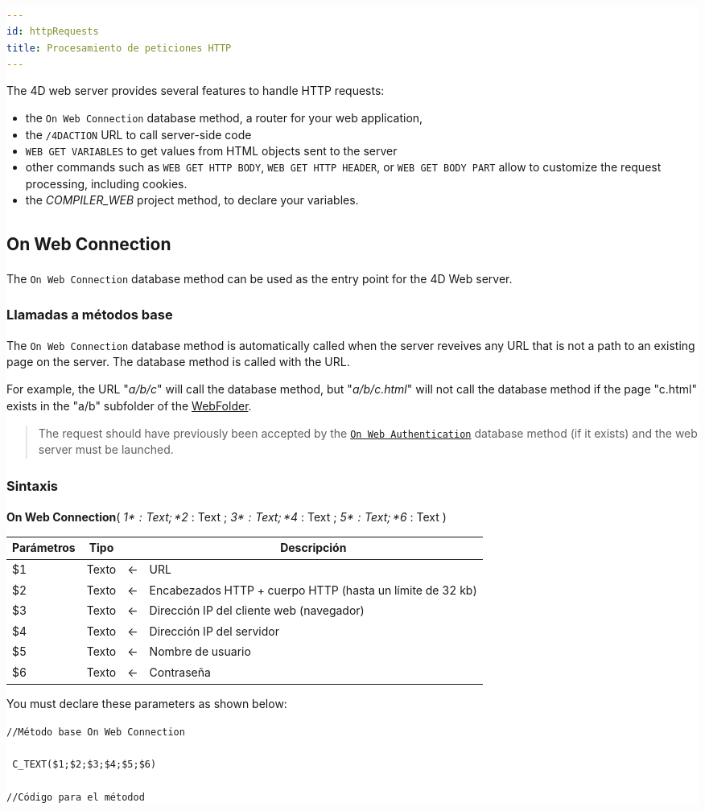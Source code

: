 ```yaml
---
id: httpRequests
title: Procesamiento de peticiones HTTP
---
```


The 4D web server provides several features to handle HTTP requests:

- the `On Web Connection` database method, a router for your web application,
- the `/4DACTION` URL to call server-side code
- `WEB GET VARIABLES` to get values from HTML objects sent to the server
- other commands such as `WEB GET HTTP BODY`, `WEB GET HTTP HEADER`, or `WEB GET BODY PART` allow to customize the request processing, including cookies.
- the *COMPILER_WEB* project method, to declare your variables.


## On Web Connection

The `On Web Connection` database method can be used as the entry point for the 4D Web server.

### Llamadas a métodos base

The `On Web Connection` database method is automatically called when the server reveives any URL that is not a path to an existing page on the server. The database method is called with the URL.

For example, the URL "*a/b/c*" will call the database method, but "*a/b/c.html*" will not call the database method if the page "c.html" exists in the "a/b" subfolder of the [WebFolder](webServerConfig.md#root-folder).

> The request should have previously been accepted by the [`On Web Authentication`](authentication.md#on-web-authentication) database method (if it exists) and the web server must be launched.

### Sintaxis

**On Web Connection**( *$1* : Text ; *$2* : Text ; *$3* : Text ; *$4* : Text ; *$5* : Text ; *$6* : Text )

| Parámetros | Tipo  |    | Descripción                                               |
| ---------- | ----- |:--:| --------------------------------------------------------- |
| $1         | Texto | <- | URL                                                       |
| $2         | Texto | <- | Encabezados HTTP + cuerpo HTTP (hasta un límite de 32 kb) |
| $3         | Texto | <- | Dirección IP del cliente web (navegador)                  |
| $4         | Texto | <- | Dirección IP del servidor                                 |
| $5         | Texto | <- | Nombre de usuario                                         |
| $6         | Texto | <- | Contraseña                                                |


You must declare these parameters as shown below:

```4d
//Método base On Web Connection

 C_TEXT($1;$2;$3;$4;$5;$6)

//Código para el métodod
```
